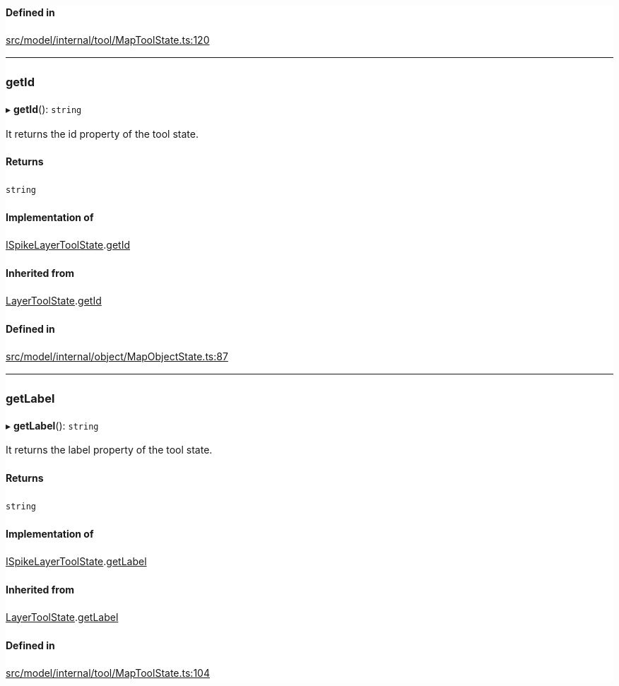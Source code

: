 #### Defined in

[src/model/internal/tool/MapToolState.ts:120](https://github.com/geovisto/geovisto-map/blob/e22d774889dbc28cc1ec62933ecf6bab6690f172/src/model/internal/tool/MapToolState.ts#L120)

___

### getId

▸ **getId**(): `string`

It returns the id property of the tool state.

#### Returns

`string`

#### Implementation of

[ISpikeLayerToolState](../interfaces/ISpikeLayerToolState.md).[getId](../interfaces/ISpikeLayerToolState.md#getid)

#### Inherited from

[LayerToolState](LayerToolState.md).[getId](LayerToolState.md#getid)

#### Defined in

[src/model/internal/object/MapObjectState.ts:87](https://github.com/geovisto/geovisto-map/blob/e22d774889dbc28cc1ec62933ecf6bab6690f172/src/model/internal/object/MapObjectState.ts#L87)

___

### getLabel

▸ **getLabel**(): `string`

It returns the label property of the tool state.

#### Returns

`string`

#### Implementation of

[ISpikeLayerToolState](../interfaces/ISpikeLayerToolState.md).[getLabel](../interfaces/ISpikeLayerToolState.md#getlabel)

#### Inherited from

[LayerToolState](LayerToolState.md).[getLabel](LayerToolState.md#getlabel)

#### Defined in

[src/model/internal/tool/MapToolState.ts:104](https://github.com/geovisto/geovisto-map/blob/e22d774889dbc28cc1ec62933ecf6bab6690f172/src/model/internal/tool/MapToolState.ts#L104)
